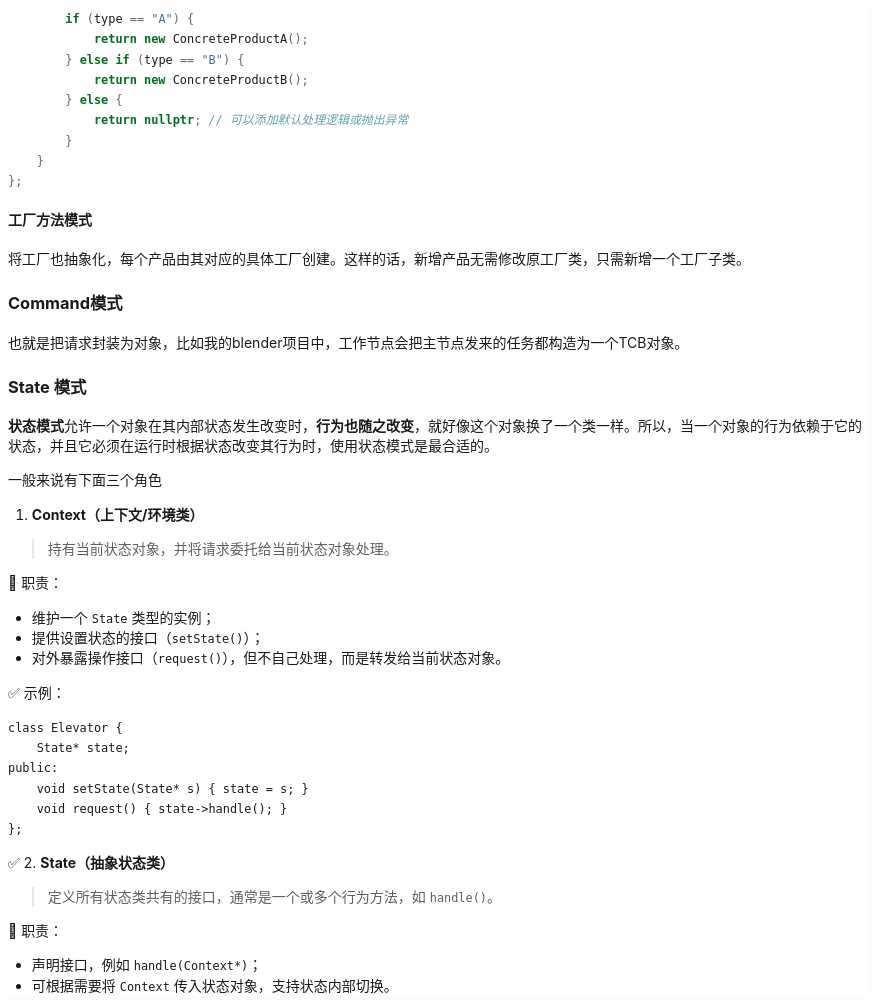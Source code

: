 ```c++
        if (type == "A") {
            return new ConcreteProductA();
        } else if (type == "B") {
            return new ConcreteProductB();
        } else {
            return nullptr; // 可以添加默认处理逻辑或抛出异常
        }
    }
};
```

#### 工厂方法模式

将工厂也抽象化，每个产品由其对应的具体工厂创建。这样的话，新增产品无需修改原工厂类，只需新增一个工厂子类。



### Command模式

也就是把请求封装为对象，比如我的blender项目中，工作节点会把主节点发来的任务都构造为一个TCB对象。

### State 模式

**状态模式**允许一个对象在其内部状态发生改变时，**行为也随之改变**，就好像这个对象换了一个类一样。所以，当一个对象的行为依赖于它的状态，并且它必须在运行时根据状态改变其行为时，使用状态模式是最合适的。

一般来说有下面三个角色

1. **Context（上下文/环境类）**

> 持有当前状态对象，并将请求委托给当前状态对象处理。

📌 职责：

- 维护一个 `State` 类型的实例；
- 提供设置状态的接口（`setState()`）；
- 对外暴露操作接口（`request()`），但不自己处理，而是转发给当前状态对象。

✅ 示例：

```
class Elevator {
    State* state;
public:
    void setState(State* s) { state = s; }
    void request() { state->handle(); }
};
```

✅ 2. **State（抽象状态类）**

> 定义所有状态类共有的接口，通常是一个或多个行为方法，如 `handle()`。

📌 职责：

- 声明接口，例如 `handle(Context*)`；
- 可根据需要将 `Context` 传入状态对象，支持状态内部切换。
